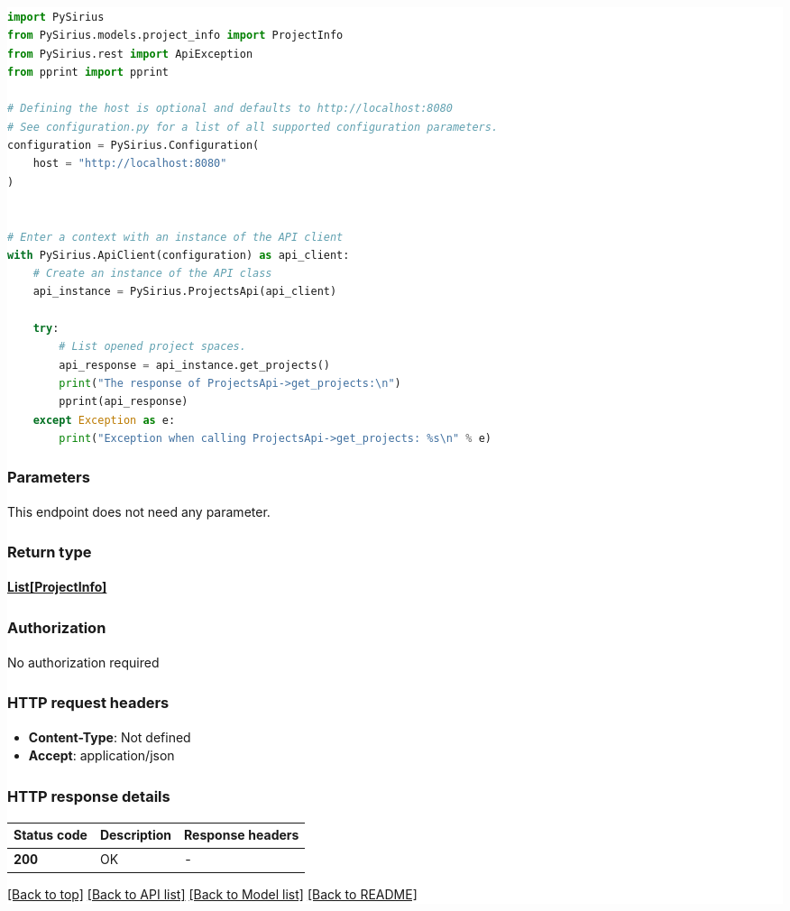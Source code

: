 
```python
import PySirius
from PySirius.models.project_info import ProjectInfo
from PySirius.rest import ApiException
from pprint import pprint

# Defining the host is optional and defaults to http://localhost:8080
# See configuration.py for a list of all supported configuration parameters.
configuration = PySirius.Configuration(
    host = "http://localhost:8080"
)


# Enter a context with an instance of the API client
with PySirius.ApiClient(configuration) as api_client:
    # Create an instance of the API class
    api_instance = PySirius.ProjectsApi(api_client)

    try:
        # List opened project spaces.
        api_response = api_instance.get_projects()
        print("The response of ProjectsApi->get_projects:\n")
        pprint(api_response)
    except Exception as e:
        print("Exception when calling ProjectsApi->get_projects: %s\n" % e)
```



### Parameters

This endpoint does not need any parameter.

### Return type

[**List[ProjectInfo]**](ProjectInfo.md)

### Authorization

No authorization required

### HTTP request headers

 - **Content-Type**: Not defined
 - **Accept**: application/json

### HTTP response details

| Status code | Description | Response headers |
|-------------|-------------|------------------|
**200** | OK |  -  |

[[Back to top]](#) [[Back to API list]](../README.md#documentation-for-api-endpoints) [[Back to Model list]](../README.md#documentation-for-models) [[Back to README]](../README.md)
